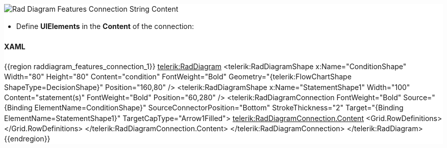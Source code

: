 ![Rad Diagram Features Connection String Content](images/RadDiagram_Features_Connection_StringContent.png)

* Define __UIElements__ in the __Content__ of the connection:
			

#### __XAML__

{{region raddiagram_features_connection_1}}
    <Grid>
        <telerik:RadDiagram>
            <telerik:RadDiagramShape x:Name="ConditionShape"
                                     Width="80"
                                     Height="80"
                                     Content="condition"
                                     FontWeight="Bold"
                                     Geometry="{telerik:FlowChartShape ShapeType=DecisionShape}"
                                     Position="160,80" />
            <telerik:RadDiagramShape x:Name="StatementShape1"
                                     Width="100"
                                     Content="statement(s)"
                                     FontWeight="Bold"
                                     Position="60,280" />
            <telerik:RadDiagramConnection FontWeight="Bold"
                                          Source="{Binding ElementName=ConditionShape}"
                                          SourceConnectorPosition="Bottom"
                                          StrokeThickness="2"
                                          Target="{Binding ElementName=StatementShape1}"
                                          TargetCapType="Arrow1Filled">
                <telerik:RadDiagramConnection.Content>
                    <Grid>
                        <Grid.RowDefinitions>
                            <RowDefinition />
                            <RowDefinition />
                            <RowDefinition />
                        </Grid.RowDefinitions>
                        <StackPanel Margin="3" Orientation="Horizontal">
                            <TextBlock Text="StrokeThickness: " />
                            <TextBlock Text="{Binding RelativeSource={RelativeSource AncestorType=telerik:RadDiagramConnection}, Path=StrokeThickness}" />
                        </StackPanel>
                        <StackPanel Grid.Row="1"
                                    Margin="3"
                                    Orientation="Horizontal">
                            <TextBlock Text="StartPoint: " />
                            <TextBlock Margin="0,0,4,0" Text="{Binding RelativeSource={RelativeSource AncestorType=telerik:RadDiagramConnection}, Path=StartPoint}" />
                        </StackPanel>
                        <StackPanel Grid.Row="2"
                                    Margin="3"
                                    Orientation="Horizontal">
                            <TextBlock Text="EndPoint: " />
                            <TextBlock Text="{Binding RelativeSource={RelativeSource AncestorType=telerik:RadDiagramConnection}, Path=EndPoint}" />
                        </StackPanel>
                    </Grid>
                </telerik:RadDiagramConnection.Content>
            </telerik:RadDiagramConnection>
        </telerik:RadDiagram>
    </Grid>
	{{endregion}}
